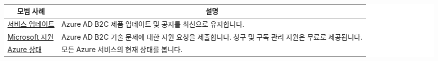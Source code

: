 | 모범 사례 | 설명 |
|--|--|
| [서비스 업데이트](https://azure.microsoft.com/updates/?product=active-directory-b2c) |  Azure AD B2C 제품 업데이트 및 공지를 최신으로 유지합니다. |
| [Microsoft 지원](support-options.md) | Azure AD B2C 기술 문제에 대한 지원 요청을 제출합니다. 청구 및 구독 관리 지원은 무료로 제공됩니다. |
| [Azure 상태](https://status.azure.com/status) | 모든 Azure 서비스의 현재 상태를 봅니다. |